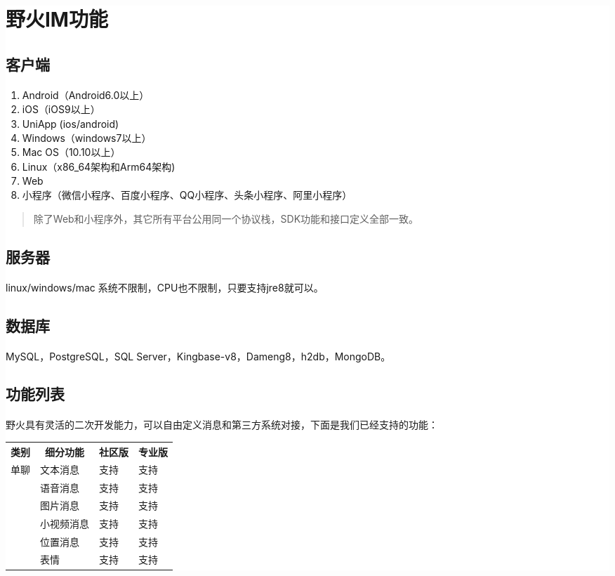 # 野火IM功能

## 客户端
1. Android（Android6.0以上）
2. iOS（iOS9以上）
3. UniApp (ios/android)
4. Windows（windows7以上）
5. Mac OS（10.10以上）
6. Linux（x86_64架构和Arm64架构)
7. Web
8. 小程序（微信小程序、百度小程序、QQ小程序、头条小程序、阿里小程序）

> 除了Web和小程序外，其它所有平台公用同一个协议栈，SDK功能和接口定义全部一致。

## 服务器
linux/windows/mac 系统不限制，CPU也不限制，只要支持jre8就可以。

## 数据库
MySQL，PostgreSQL，SQL Server，Kingbase-v8，Dameng8，h2db，MongoDB。

## 功能列表
野火具有灵活的二次开发能力，可以自由定义消息和第三方系统对接，下面是我们已经支持的功能：

<table>
	<tr>
	    <th>类别</th>
	    <th>细分功能</th>
	    <th>社区版</th>  
      <th>专业版</th>  
	</tr >
	<tr >
	    <td rowspan="13" bgcolor="white">单聊</td>
	    <td>文本消息</td>
	    <td>支持</td>
      <td>支持</td>
	</tr>
	<tr>
	    <td>语音消息</td>
      <td>支持</td>
      <td>支持</td>
	</tr>
	<tr>
      <td>图片消息</td>
      <td>支持</td>
      <td>支持</td>
	</tr>
	<tr>
      <td>小视频消息</td>
      <td>支持</td>
      <td>支持</td>
	</tr>
  <tr>
      <td>位置消息</td>
      <td>支持</td>
      <td>支持</td>
	</tr>
  <tr>
      <td>表情</td>
      <td>支持</td>
      <td>支持</td>